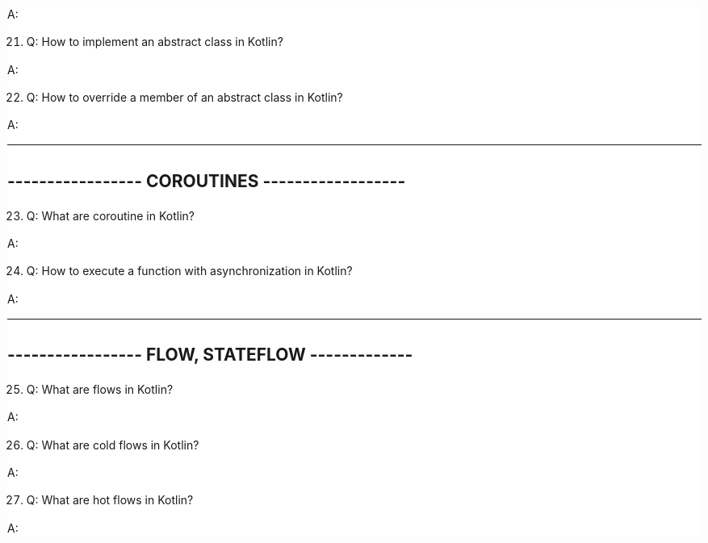 A:

21. Q: How to implement an abstract class in Kotlin?

A:

22. Q: How to override a member of an abstract class in Kotlin?

A:

-----------------------------------------------
----------------- COROUTINES ------------------
-----------------------------------------------

23. Q: What are coroutine in Kotlin?

A: 

24. Q: How to execute a function with asynchronization in Kotlin?

A:

-----------------------------------------------
----------------- FLOW, STATEFLOW -------------
-----------------------------------------------

25. Q: What are flows in Kotlin?

A: 

26. Q: What are cold flows in Kotlin?

A:

27. Q: What are hot flows in Kotlin?

A:
